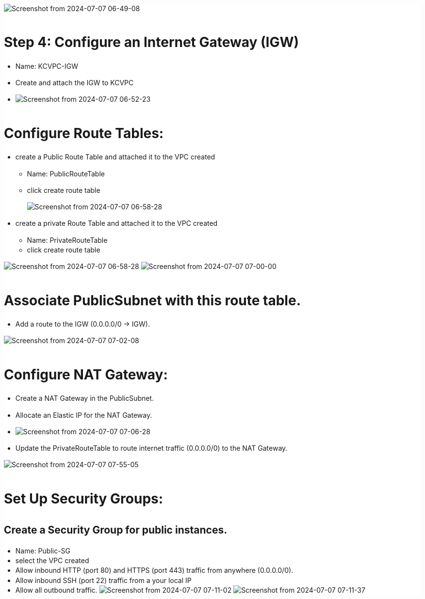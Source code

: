    ![Screenshot from 2024-07-07 06-49-08](https://github.com/lahteeph/Virtual-private-cloud-VPC-/assets/167543895/edc332d9-5190-4707-a4d2-1af9c8a1ba29)

# Step 4: Configure an Internet Gateway (IGW)
  -  Name: KCVPC-IGW
  -  Create and attach the IGW to KCVPC
    
  -  ![Screenshot from 2024-07-07 06-52-23](https://github.com/lahteeph/Virtual-private-cloud-VPC-/assets/167543895/650305e3-225a-4507-9d91-6cbd6e9b5c15)

# Configure Route Tables:
  - create a Public Route Table and attached it to the VPC created
      - Name: PublicRouteTable
      - click create route table
        
        ![Screenshot from 2024-07-07 06-58-28](https://github.com/lahteeph/Virtual-private-cloud-VPC-/assets/167543895/ee3f3f80-5455-4a3a-b56f-5859de07aa2a)

  - create a private Route Table and attached it to the VPC created
      -  Name: PrivateRouteTable
      -  click create route table
        

![Screenshot from 2024-07-07 06-58-28](https://github.com/lahteeph/Virtual-private-cloud-VPC-/assets/167543895/0f5b99c0-f519-4499-82ab-e23e6725dc30)
![Screenshot from 2024-07-07 07-00-00](https://github.com/lahteeph/Virtual-private-cloud-VPC-/assets/167543895/3dec40c8-0c4a-445a-9c26-8360581d8123)

# Associate PublicSubnet with this route table.
  - Add a route to the IGW (0.0.0.0/0 -> IGW).
    
![Screenshot from 2024-07-07 07-02-08](https://github.com/lahteeph/Virtual-private-cloud-VPC-/assets/167543895/b5f8807b-254a-413e-8249-aecd48f9d6ce)

# Configure NAT Gateway:
  -  Create a NAT Gateway in the PublicSubnet.
  -  Allocate an Elastic IP for the NAT Gateway.
    
  -  ![Screenshot from 2024-07-07 07-06-28](https://github.com/lahteeph/Virtual-private-cloud-VPC-/assets/167543895/d5c69ca2-7e58-4b07-af1e-1c09c23d4f29)
  -  Update the PrivateRouteTable to route internet traffic (0.0.0.0/0) to the NAT Gateway.
    
![Screenshot from 2024-07-07 07-55-05](https://github.com/lahteeph/Virtual-private-cloud-VPC-/assets/167543895/eb22b5c4-ec4a-4111-8e21-303de1c4a7a3)

    

# Set Up Security Groups:
  ## Create a Security Group for public instances.
  - Name: Public-SG
  - select the VPC created
  - Allow inbound HTTP (port 80) and HTTPS (port 443) traffic from anywhere (0.0.0.0/0).
  - Allow inbound SSH (port 22) traffic from a your local IP
  - Allow all outbound traffic.
    ![Screenshot from 2024-07-07 07-11-02](https://github.com/lahteeph/Virtual-private-cloud-VPC-/assets/167543895/9833873a-4872-4d9c-b975-d33802dd5c9f)
    ![Screenshot from 2024-07-07 07-11-37](https://github.com/lahteeph/Virtual-private-cloud-VPC-/assets/167543895/9ed5bb55-2716-4f64-8949-11e3bfa5e69c)
